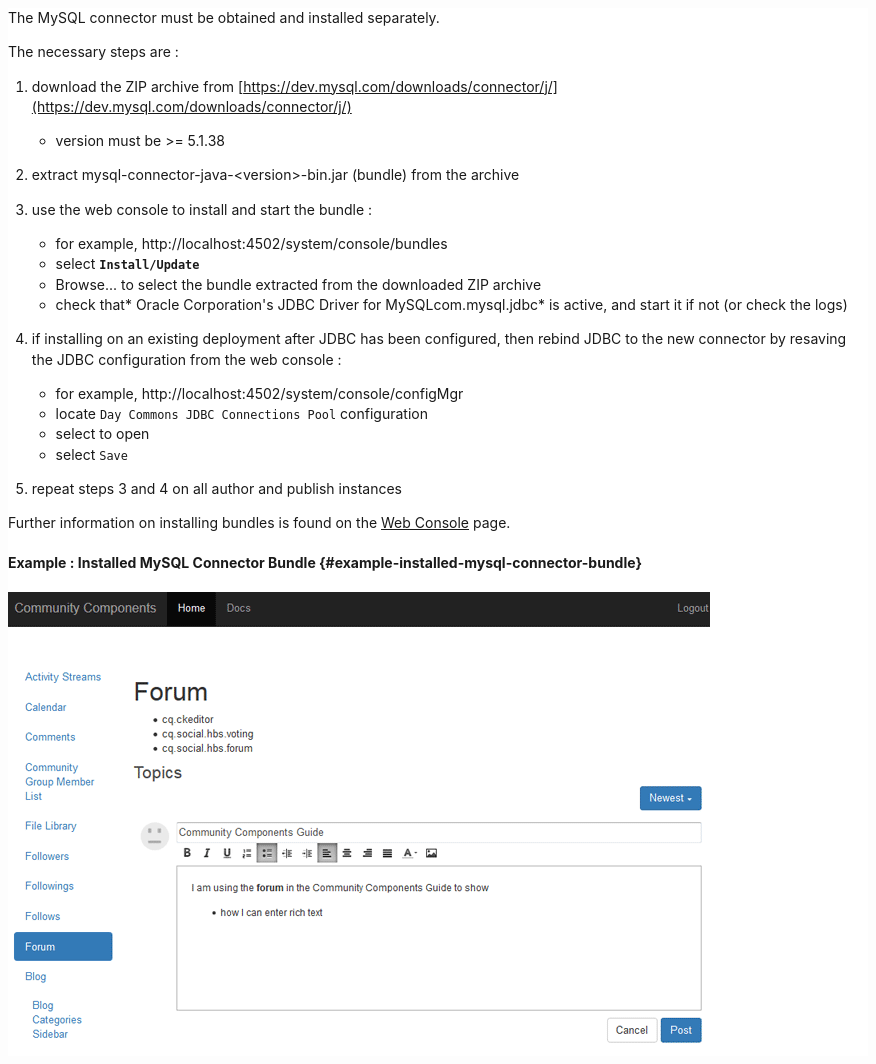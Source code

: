 The MySQL connector must be obtained and installed separately.

The necessary steps are :

1. download the ZIP archive from [https://dev.mysql.com/downloads/connector/j/](https://dev.mysql.com/downloads/connector/j/)

    * version must be &gt;= 5.1.38

1. extract mysql-connector-java-&lt;version&gt;-bin.jar (bundle) from the archive
1. use the web console to install and start the bundle :

    * for example, http://localhost:4502/system/console/bundles
    * select **`Install/Update`**
    * Browse... to select the bundle extracted from the downloaded ZIP archive
    * check that* Oracle Corporation's JDBC Driver for MySQLcom.mysql.jdbc* is active, and start it if not (or check the logs)

1. if installing on an existing deployment after JDBC has been configured, then rebind JDBC to the new connector by resaving the JDBC configuration from the web console :

    * for example, http://localhost:4502/system/console/configMgr
    * locate `Day Commons JDBC Connections Pool` configuration
    * select to open
    * select `Save`

1. repeat steps 3 and 4 on all author and publish instances

Further information on installing bundles is found on the [Web Console](../../sites/deploying/using/configuring-web-console.md#bundles) page.

#### Example : Installed MySQL Connector Bundle {#example-installed-mysql-connector-bundle}

![](assets/chlimage_1-423.png) 
